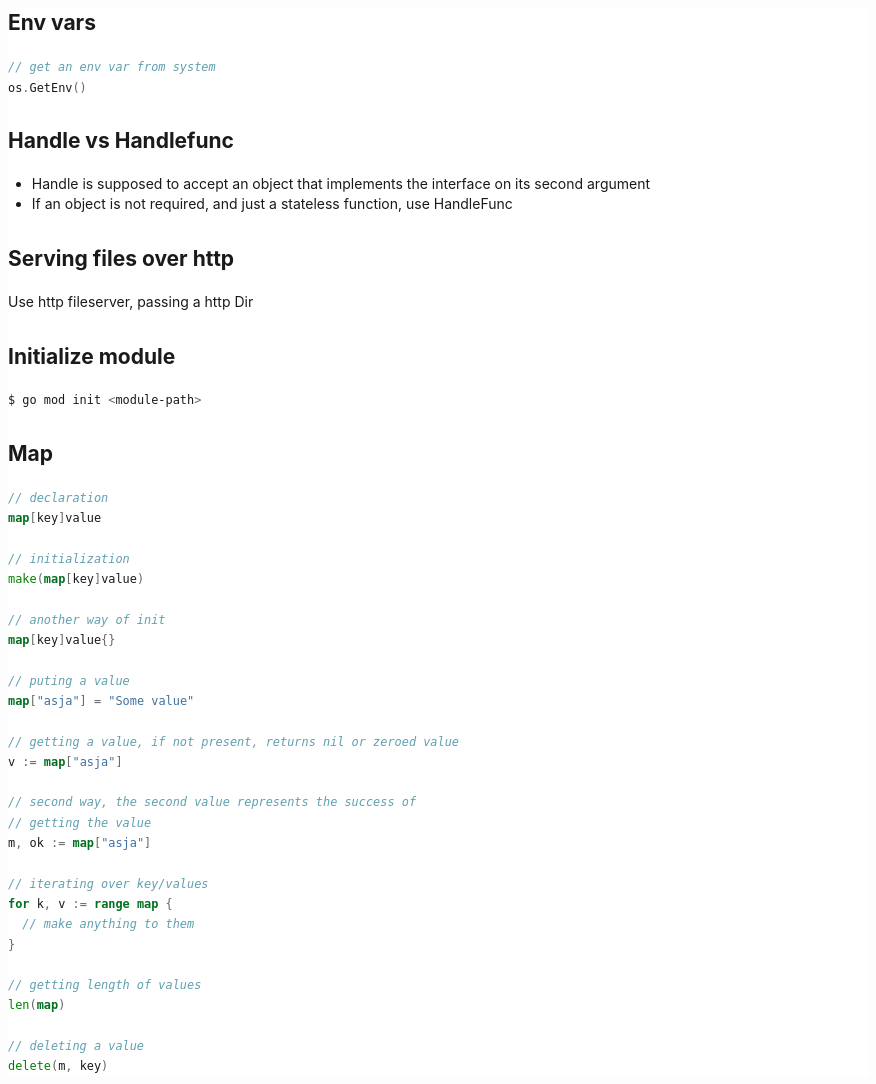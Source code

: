## Env vars

```go
// get an env var from system 
os.GetEnv()
```

## Handle vs Handlefunc

* Handle is supposed to accept an object that implements the interface on its second argument
* If an object is not required, and just a stateless function, use HandleFunc

## Serving files over http

Use http fileserver, passing a http Dir

## Initialize module

```sh
$ go mod init <module-path>
```

## Map

```go
// declaration
map[key]value

// initialization
make(map[key]value)

// another way of init
map[key]value{}

// puting a value
map["asja"] = "Some value"

// getting a value, if not present, returns nil or zeroed value
v := map["asja"]

// second way, the second value represents the success of 
// getting the value
m, ok := map["asja"]

// iterating over key/values
for k, v := range map {
  // make anything to them
}

// getting length of values
len(map)

// deleting a value
delete(m, key)
```
